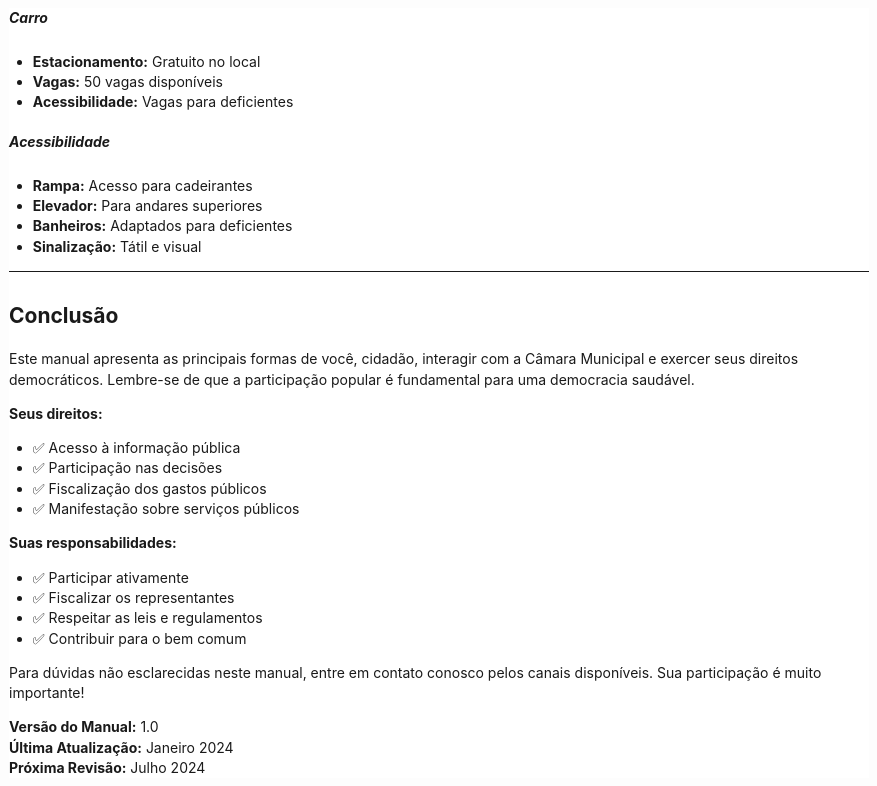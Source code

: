 ##### Carro
- **Estacionamento:** Gratuito no local
- **Vagas:** 50 vagas disponíveis
- **Acessibilidade:** Vagas para deficientes

##### Acessibilidade
- **Rampa:** Acesso para cadeirantes
- **Elevador:** Para andares superiores
- **Banheiros:** Adaptados para deficientes
- **Sinalização:** Tátil e visual

---

## Conclusão

Este manual apresenta as principais formas de você, cidadão, interagir com a Câmara Municipal e exercer seus direitos democráticos. Lembre-se de que a participação popular é fundamental para uma democracia saudável.

**Seus direitos:**
- ✅ Acesso à informação pública
- ✅ Participação nas decisões
- ✅ Fiscalização dos gastos públicos
- ✅ Manifestação sobre serviços públicos

**Suas responsabilidades:**
- ✅ Participar ativamente
- ✅ Fiscalizar os representantes
- ✅ Respeitar as leis e regulamentos
- ✅ Contribuir para o bem comum

Para dúvidas não esclarecidas neste manual, entre em contato conosco pelos canais disponíveis. Sua participação é muito importante!

**Versão do Manual:** 1.0  
**Última Atualização:** Janeiro 2024  
**Próxima Revisão:** Julho 2024